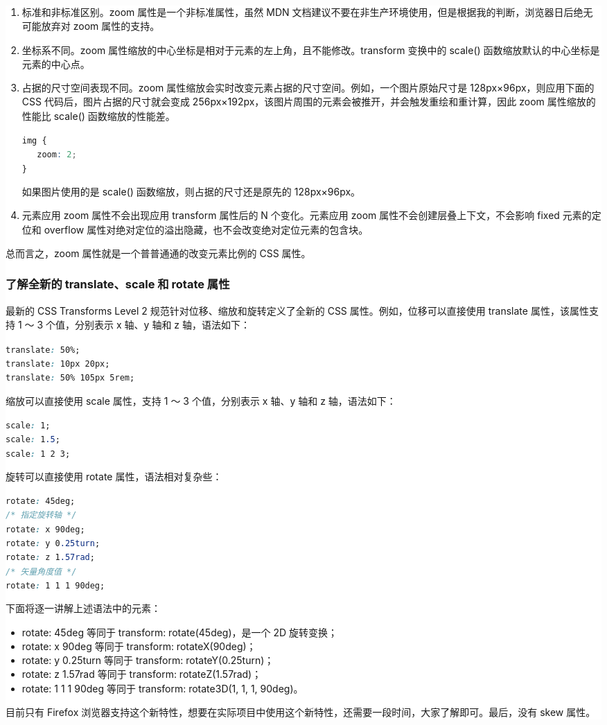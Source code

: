 1. 标准和非标准区别。zoom 属性是一个非标准属性，虽然 MDN 文档建议不要在非生产环境使用，但是根据我的判断，浏览器日后绝无可能放弃对 zoom 属性的支持。
2. 坐标系不同。zoom 属性缩放的中心坐标是相对于元素的左上角，且不能修改。transform 变换中的 scale() 函数缩放默认的中心坐标是元素的中心点。
3. 占据的尺寸空间表现不同。zoom 属性缩放会实时改变元素占据的尺寸空间。例如，一个图片原始尺寸是 128px×96px，则应用下面的 CSS 代码后，图片占据的尺寸就会变成 256px×192px，该图片周围的元素会被推开，并会触发重绘和重计算，因此 zoom 属性缩放的性能比 scale() 函数缩放的性能差。

   ```css
   img {
      zoom: 2;
   }
   ```

   如果图片使用的是 scale() 函数缩放，则占据的尺寸还是原先的 128px×96px。

4. 元素应用 zoom 属性不会出现应用 transform 属性后的 N 个变化。元素应用 zoom 属性不会创建层叠上下文，不会影响 fixed 元素的定位和 overflow 属性对绝对定位的溢出隐藏，也不会改变绝对定位元素的包含块。

总而言之，zoom 属性就是一个普普通通的改变元素比例的 CSS 属性。

### 了解全新的 translate、scale 和 rotate 属性

最新的 CSS Transforms Level 2 规范针对位移、缩放和旋转定义了全新的 CSS 属性。例如，位移可以直接使用 translate 属性，该属性支持 1 ～ 3 个值，分别表示 x 轴、y 轴和 z 轴，语法如下：

```css
translate: 50%;
translate: 10px 20px;
translate: 50% 105px 5rem;
```

缩放可以直接使用 scale 属性，支持 1 ～ 3 个值，分别表示 x 轴、y 轴和 z 轴，语法如下：

```css
scale: 1;
scale: 1.5;
scale: 1 2 3;
```

旋转可以直接使用 rotate 属性，语法相对复杂些：

```css
rotate: 45deg;
/* 指定旋转轴 */
rotate: x 90deg;
rotate: y 0.25turn;
rotate: z 1.57rad;
/* 矢量角度值 */
rotate: 1 1 1 90deg;
```

下面将逐一讲解上述语法中的元素：

- rotate: 45deg 等同于 transform: rotate(45deg)，是一个 2D 旋转变换；
- rotate: x 90deg 等同于 transform: rotateX(90deg)；
- rotate: y 0.25turn 等同于 transform: rotateY(0.25turn)；
- rotate: z 1.57rad 等同于 transform: rotateZ(1.57rad)；
- rotate: 1 1 1 90deg 等同于 transform: rotate3D(1, 1, 1, 90deg)。

目前只有 Firefox 浏览器支持这个新特性，想要在实际项目中使用这个新特性，还需要一段时间，大家了解即可。最后，没有 skew 属性。
